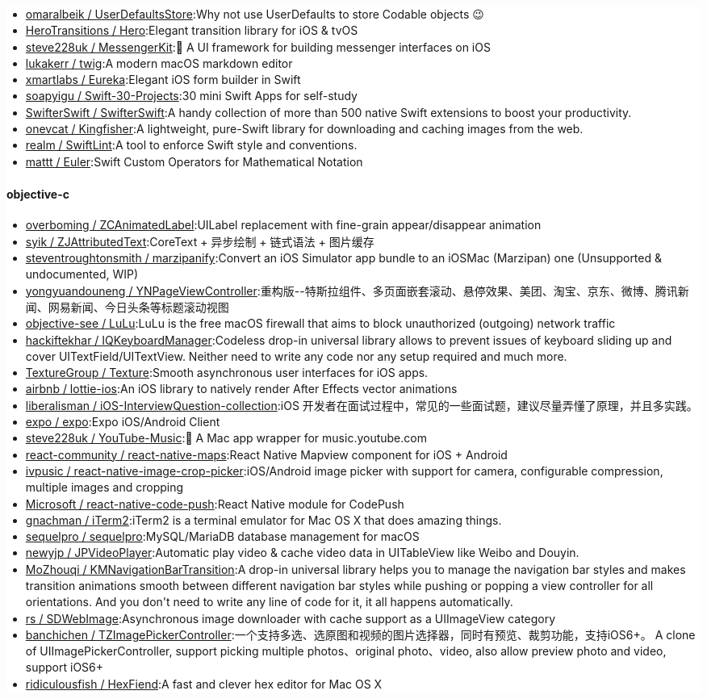 * [omaralbeik / UserDefaultsStore](https://github.com/omaralbeik/UserDefaultsStore):Why not use UserDefaults to store Codable objects 😉
* [HeroTransitions / Hero](https://github.com/HeroTransitions/Hero):Elegant transition library for iOS & tvOS
* [steve228uk / MessengerKit](https://github.com/steve228uk/MessengerKit):💬 A UI framework for building messenger interfaces on iOS
* [lukakerr / twig](https://github.com/lukakerr/twig):A modern macOS markdown editor
* [xmartlabs / Eureka](https://github.com/xmartlabs/Eureka):Elegant iOS form builder in Swift
* [soapyigu / Swift-30-Projects](https://github.com/soapyigu/Swift-30-Projects):30 mini Swift Apps for self-study
* [SwifterSwift / SwifterSwift](https://github.com/SwifterSwift/SwifterSwift):A handy collection of more than 500 native Swift extensions to boost your productivity.
* [onevcat / Kingfisher](https://github.com/onevcat/Kingfisher):A lightweight, pure-Swift library for downloading and caching images from the web.
* [realm / SwiftLint](https://github.com/realm/SwiftLint):A tool to enforce Swift style and conventions.
* [mattt / Euler](https://github.com/mattt/Euler):Swift Custom Operators for Mathematical Notation

#### objective-c
* [overboming / ZCAnimatedLabel](https://github.com/overboming/ZCAnimatedLabel):UILabel replacement with fine-grain appear/disappear animation
* [syik / ZJAttributedText](https://github.com/syik/ZJAttributedText):CoreText + 异步绘制 + 链式语法 + 图片缓存
* [steventroughtonsmith / marzipanify](https://github.com/steventroughtonsmith/marzipanify):Convert an iOS Simulator app bundle to an iOSMac (Marzipan) one (Unsupported & undocumented, WIP)
* [yongyuandouneng / YNPageViewController](https://github.com/yongyuandouneng/YNPageViewController):重构版--特斯拉组件、多页面嵌套滚动、悬停效果、美团、淘宝、京东、微博、腾讯新闻、网易新闻、今日头条等标题滚动视图
* [objective-see / LuLu](https://github.com/objective-see/LuLu):LuLu is the free macOS firewall that aims to block unauthorized (outgoing) network traffic
* [hackiftekhar / IQKeyboardManager](https://github.com/hackiftekhar/IQKeyboardManager):Codeless drop-in universal library allows to prevent issues of keyboard sliding up and cover UITextField/UITextView. Neither need to write any code nor any setup required and much more.
* [TextureGroup / Texture](https://github.com/TextureGroup/Texture):Smooth asynchronous user interfaces for iOS apps.
* [airbnb / lottie-ios](https://github.com/airbnb/lottie-ios):An iOS library to natively render After Effects vector animations
* [liberalisman / iOS-InterviewQuestion-collection](https://github.com/liberalisman/iOS-InterviewQuestion-collection):iOS 开发者在面试过程中，常见的一些面试题，建议尽量弄懂了原理，并且多实践。
* [expo / expo](https://github.com/expo/expo):Expo iOS/Android Client
* [steve228uk / YouTube-Music](https://github.com/steve228uk/YouTube-Music):🎵 A Mac app wrapper for music.youtube.com
* [react-community / react-native-maps](https://github.com/react-community/react-native-maps):React Native Mapview component for iOS + Android
* [ivpusic / react-native-image-crop-picker](https://github.com/ivpusic/react-native-image-crop-picker):iOS/Android image picker with support for camera, configurable compression, multiple images and cropping
* [Microsoft / react-native-code-push](https://github.com/Microsoft/react-native-code-push):React Native module for CodePush
* [gnachman / iTerm2](https://github.com/gnachman/iTerm2):iTerm2 is a terminal emulator for Mac OS X that does amazing things.
* [sequelpro / sequelpro](https://github.com/sequelpro/sequelpro):MySQL/MariaDB database management for macOS
* [newyjp / JPVideoPlayer](https://github.com/newyjp/JPVideoPlayer):Automatic play video & cache video data in UITableView like Weibo and Douyin.
* [MoZhouqi / KMNavigationBarTransition](https://github.com/MoZhouqi/KMNavigationBarTransition):A drop-in universal library helps you to manage the navigation bar styles and makes transition animations smooth between different navigation bar styles while pushing or popping a view controller for all orientations. And you don't need to write any line of code for it, it all happens automatically.
* [rs / SDWebImage](https://github.com/rs/SDWebImage):Asynchronous image downloader with cache support as a UIImageView category
* [banchichen / TZImagePickerController](https://github.com/banchichen/TZImagePickerController):一个支持多选、选原图和视频的图片选择器，同时有预览、裁剪功能，支持iOS6+。 A clone of UIImagePickerController, support picking multiple photos、original photo、video, also allow preview photo and video, support iOS6+
* [ridiculousfish / HexFiend](https://github.com/ridiculousfish/HexFiend):A fast and clever hex editor for Mac OS X